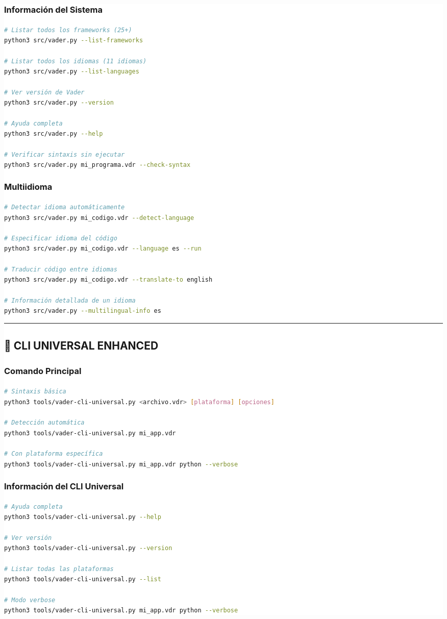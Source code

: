 ### Información del Sistema
```bash
# Listar todos los frameworks (25+)
python3 src/vader.py --list-frameworks

# Listar todos los idiomas (11 idiomas)
python3 src/vader.py --list-languages

# Ver versión de Vader
python3 src/vader.py --version

# Ayuda completa
python3 src/vader.py --help

# Verificar sintaxis sin ejecutar
python3 src/vader.py mi_programa.vdr --check-syntax
```

### Multiidioma
```bash
# Detectar idioma automáticamente
python3 src/vader.py mi_codigo.vdr --detect-language

# Especificar idioma del código
python3 src/vader.py mi_codigo.vdr --language es --run

# Traducir código entre idiomas
python3 src/vader.py mi_codigo.vdr --translate-to english

# Información detallada de un idioma
python3 src/vader.py --multilingual-info es
```

---

## 🌟 CLI UNIVERSAL ENHANCED

### Comando Principal
```bash
# Sintaxis básica
python3 tools/vader-cli-universal.py <archivo.vdr> [plataforma] [opciones]

# Detección automática
python3 tools/vader-cli-universal.py mi_app.vdr

# Con plataforma específica
python3 tools/vader-cli-universal.py mi_app.vdr python --verbose
```

### Información del CLI Universal
```bash
# Ayuda completa
python3 tools/vader-cli-universal.py --help

# Ver versión
python3 tools/vader-cli-universal.py --version

# Listar todas las plataformas
python3 tools/vader-cli-universal.py --list

# Modo verbose
python3 tools/vader-cli-universal.py mi_app.vdr python --verbose

```